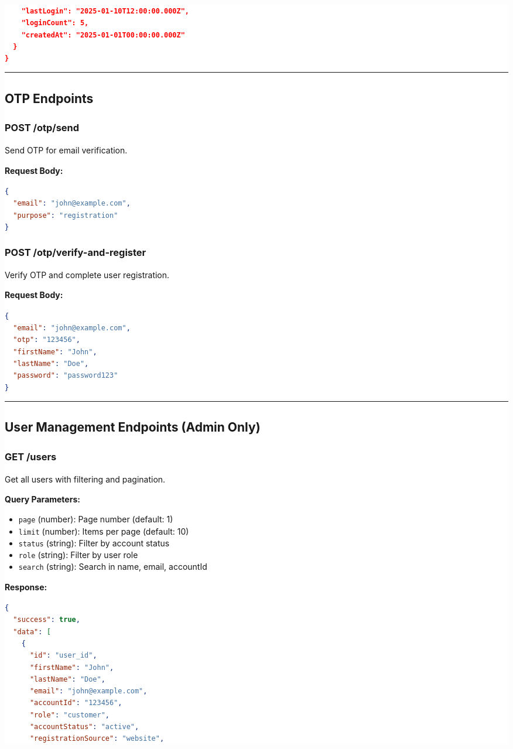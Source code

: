 ```json
    "lastLogin": "2025-01-10T12:00:00.000Z",
    "loginCount": 5,
    "createdAt": "2025-01-01T00:00:00.000Z"
  }
}
```

---

## OTP Endpoints

### POST /otp/send
Send OTP for email verification.

**Request Body:**
```json
{
  "email": "john@example.com",
  "purpose": "registration"
}
```

### POST /otp/verify-and-register
Verify OTP and complete user registration.

**Request Body:**
```json
{
  "email": "john@example.com",
  "otp": "123456",
  "firstName": "John",
  "lastName": "Doe",
  "password": "password123"
}
```

---

## User Management Endpoints (Admin Only)

### GET /users
Get all users with filtering and pagination.

**Query Parameters:**
- `page` (number): Page number (default: 1)
- `limit` (number): Items per page (default: 10)
- `status` (string): Filter by account status
- `role` (string): Filter by user role
- `search` (string): Search in name, email, accountId

**Response:**
```json
{
  "success": true,
  "data": [
    {
      "id": "user_id",
      "firstName": "John",
      "lastName": "Doe",
      "email": "john@example.com",
      "accountId": "123456",
      "role": "customer",
      "accountStatus": "active",
      "registrationSource": "website",
```